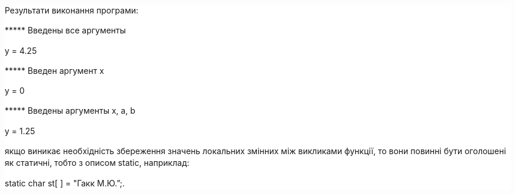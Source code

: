 Результати виконання програми:

***** Введены все аргументы

у = 4.25

***** Введен аргумент х

у = 0

***** Введены аргументы  х, a, b

у = 1.25

якщо виникає необхідність збереження значень локальних змінних між викликами функції, то вони повинні бути оголошені як статичні, тобто з описом static, наприклад:

static char st[ ] = "Гакк М.Ю.”;.